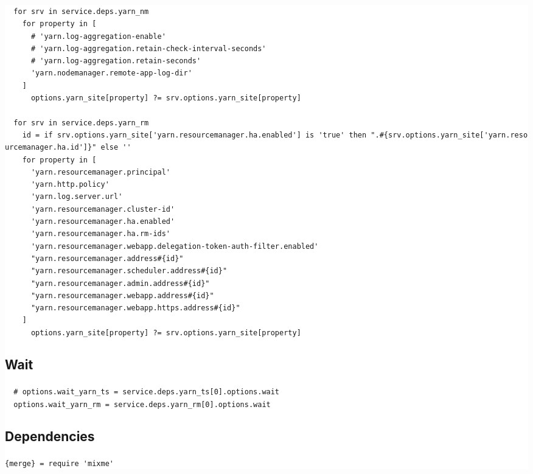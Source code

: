      for srv in service.deps.yarn_nm
        for property in [
          # 'yarn.log-aggregation-enable'
          # 'yarn.log-aggregation.retain-check-interval-seconds'
          # 'yarn.log-aggregation.retain-seconds'
          'yarn.nodemanager.remote-app-log-dir'
        ]
          options.yarn_site[property] ?= srv.options.yarn_site[property]

      for srv in service.deps.yarn_rm
        id = if srv.options.yarn_site['yarn.resourcemanager.ha.enabled'] is 'true' then ".#{srv.options.yarn_site['yarn.resourcemanager.ha.id']}" else ''
        for property in [
          'yarn.resourcemanager.principal'
          'yarn.http.policy'
          'yarn.log.server.url'
          'yarn.resourcemanager.cluster-id'
          'yarn.resourcemanager.ha.enabled'
          'yarn.resourcemanager.ha.rm-ids'
          'yarn.resourcemanager.webapp.delegation-token-auth-filter.enabled'
          "yarn.resourcemanager.address#{id}"
          "yarn.resourcemanager.scheduler.address#{id}"
          "yarn.resourcemanager.admin.address#{id}"
          "yarn.resourcemanager.webapp.address#{id}"
          "yarn.resourcemanager.webapp.https.address#{id}"
        ]
          options.yarn_site[property] ?= srv.options.yarn_site[property]

## Wait

      # options.wait_yarn_ts = service.deps.yarn_ts[0].options.wait
      options.wait_yarn_rm = service.deps.yarn_rm[0].options.wait

## Dependencies

    {merge} = require 'mixme'
